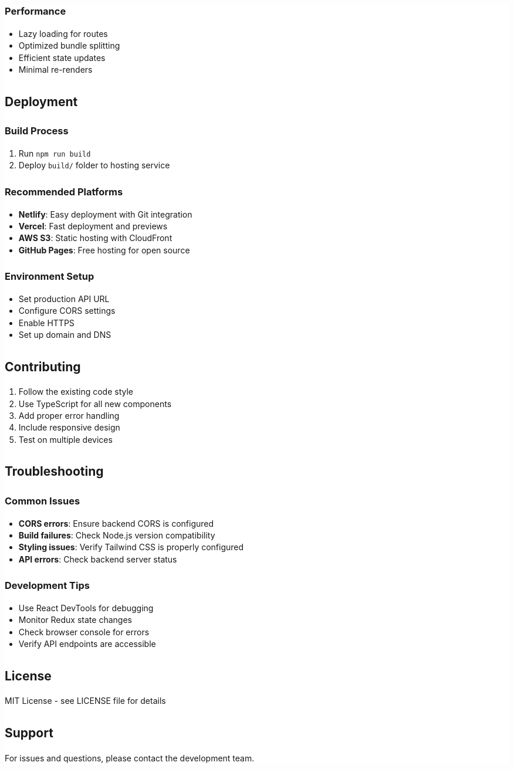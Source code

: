 ### Performance
- Lazy loading for routes
- Optimized bundle splitting
- Efficient state updates
- Minimal re-renders

## Deployment

### Build Process
1. Run `npm run build`
2. Deploy `build/` folder to hosting service

### Recommended Platforms
- **Netlify**: Easy deployment with Git integration
- **Vercel**: Fast deployment and previews
- **AWS S3**: Static hosting with CloudFront
- **GitHub Pages**: Free hosting for open source

### Environment Setup
- Set production API URL
- Configure CORS settings
- Enable HTTPS
- Set up domain and DNS

## Contributing

1. Follow the existing code style
2. Use TypeScript for all new components
3. Add proper error handling
4. Include responsive design
5. Test on multiple devices

## Troubleshooting

### Common Issues
- **CORS errors**: Ensure backend CORS is configured
- **Build failures**: Check Node.js version compatibility
- **Styling issues**: Verify Tailwind CSS is properly configured
- **API errors**: Check backend server status

### Development Tips
- Use React DevTools for debugging
- Monitor Redux state changes
- Check browser console for errors
- Verify API endpoints are accessible

## License

MIT License - see LICENSE file for details

## Support

For issues and questions, please contact the development team.
